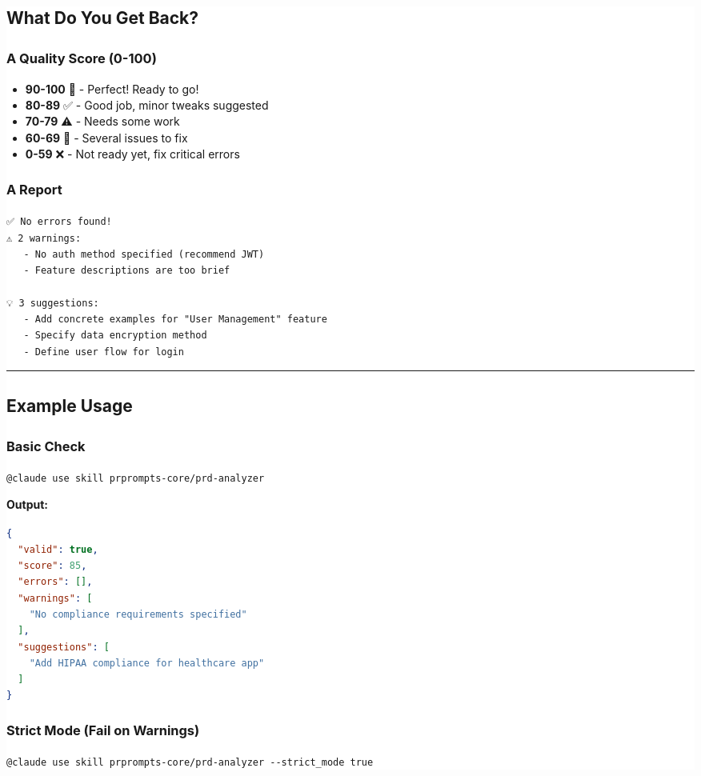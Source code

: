
## What Do You Get Back?

### A Quality Score (0-100)

- **90-100** 🌟 - Perfect! Ready to go!
- **80-89** ✅ - Good job, minor tweaks suggested
- **70-79** ⚠️ - Needs some work
- **60-69** 🔧 - Several issues to fix
- **0-59** ❌ - Not ready yet, fix critical errors

### A Report

```
✅ No errors found!
⚠️ 2 warnings:
   - No auth method specified (recommend JWT)
   - Feature descriptions are too brief

💡 3 suggestions:
   - Add concrete examples for "User Management" feature
   - Specify data encryption method
   - Define user flow for login
```

---

## Example Usage

### Basic Check
```
@claude use skill prprompts-core/prd-analyzer
```

**Output:**
```json
{
  "valid": true,
  "score": 85,
  "errors": [],
  "warnings": [
    "No compliance requirements specified"
  ],
  "suggestions": [
    "Add HIPAA compliance for healthcare app"
  ]
}
```

### Strict Mode (Fail on Warnings)
```
@claude use skill prprompts-core/prd-analyzer --strict_mode true
```
